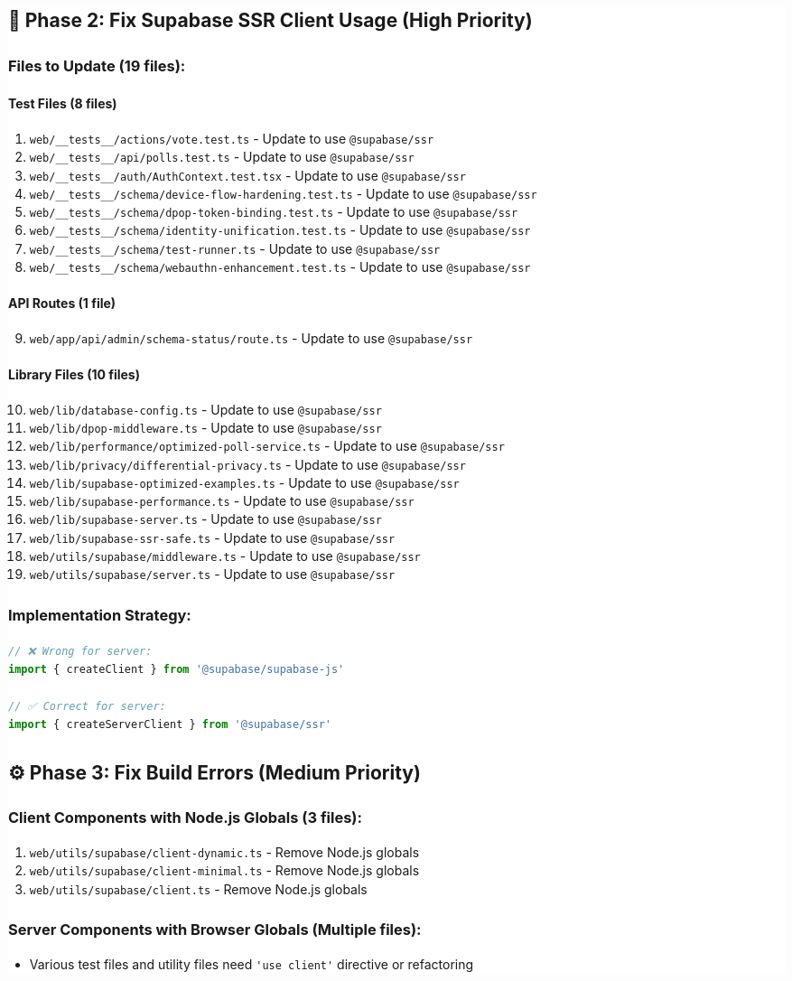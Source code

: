 ## 🔧 **Phase 2: Fix Supabase SSR Client Usage (High Priority)**

### **Files to Update (19 files):**

#### **Test Files (8 files)**
1. `web/__tests__/actions/vote.test.ts` - Update to use `@supabase/ssr`
2. `web/__tests__/api/polls.test.ts` - Update to use `@supabase/ssr`
3. `web/__tests__/auth/AuthContext.test.tsx` - Update to use `@supabase/ssr`
4. `web/__tests__/schema/device-flow-hardening.test.ts` - Update to use `@supabase/ssr`
5. `web/__tests__/schema/dpop-token-binding.test.ts` - Update to use `@supabase/ssr`
6. `web/__tests__/schema/identity-unification.test.ts` - Update to use `@supabase/ssr`
7. `web/__tests__/schema/test-runner.ts` - Update to use `@supabase/ssr`
8. `web/__tests__/schema/webauthn-enhancement.test.ts` - Update to use `@supabase/ssr`

#### **API Routes (1 file)**
9. `web/app/api/admin/schema-status/route.ts` - Update to use `@supabase/ssr`

#### **Library Files (10 files)**
10. `web/lib/database-config.ts` - Update to use `@supabase/ssr`
11. `web/lib/dpop-middleware.ts` - Update to use `@supabase/ssr`
12. `web/lib/performance/optimized-poll-service.ts` - Update to use `@supabase/ssr`
13. `web/lib/privacy/differential-privacy.ts` - Update to use `@supabase/ssr`
14. `web/lib/supabase-optimized-examples.ts` - Update to use `@supabase/ssr`
15. `web/lib/supabase-performance.ts` - Update to use `@supabase/ssr`
16. `web/lib/supabase-server.ts` - Update to use `@supabase/ssr`
17. `web/lib/supabase-ssr-safe.ts` - Update to use `@supabase/ssr`
18. `web/utils/supabase/middleware.ts` - Update to use `@supabase/ssr`
19. `web/utils/supabase/server.ts` - Update to use `@supabase/ssr`

### **Implementation Strategy:**
```typescript
// ❌ Wrong for server:
import { createClient } from '@supabase/supabase-js'

// ✅ Correct for server:
import { createServerClient } from '@supabase/ssr'
```

## ⚙️ **Phase 3: Fix Build Errors (Medium Priority)**

### **Client Components with Node.js Globals (3 files):**
1. `web/utils/supabase/client-dynamic.ts` - Remove Node.js globals
2. `web/utils/supabase/client-minimal.ts` - Remove Node.js globals
3. `web/utils/supabase/client.ts` - Remove Node.js globals

### **Server Components with Browser Globals (Multiple files):**
- Various test files and utility files need `'use client'` directive or refactoring
